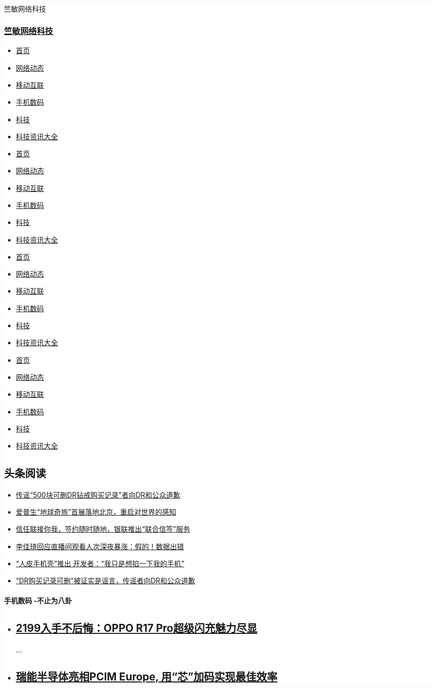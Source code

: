 竺敏网络科技



### [竺敏网络科技](http://www.boluoye.com)

* [首页](http://www.boluoye.com "竺敏网络科技")
* [网络动态](http://www.boluoye.com/wangluodongtai/ "网络动态")
* [移动互联](http://www.boluoye.com/yidonghulian/ "移动互联")
* [手机数码](http://www.boluoye.com/shoujishuma/ "手机数码")
* [科技](http://www.boluoye.com/keji/ "科技")
* [科技资讯大全](http://www.boluoye.com/kejizixundaquan/ "科技资讯大全")

* [首页](http://www.boluoye.com "首页")
* [网络动态](http://www.boluoye.com/wangluodongtai/ "网络动态")
* [移动互联](http://www.boluoye.com/yidonghulian/ "移动互联")
* [手机数码](http://www.boluoye.com/shoujishuma/ "手机数码")
* [科技](http://www.boluoye.com/keji/ "科技")
* [科技资讯大全](http://www.boluoye.com/kejizixundaquan/ "科技资讯大全")

* [首页](http://www.boluoye.com "首页")
* [网络动态](http://www.boluoye.com/wangluodongtai/ "网络动态")
* [移动互联](http://www.boluoye.com/yidonghulian/ "移动互联")
* [手机数码](http://www.boluoye.com/shoujishuma/ "手机数码")
* [科技](http://www.boluoye.com/keji/ "科技")
* [科技资讯大全](http://www.boluoye.com/kejizixundaquan/ "科技资讯大全")

* [首页](http://www.boluoye.com "首页")
* [网络动态](http://www.boluoye.com/wangluodongtai/ "网络动态")
* [移动互联](http://www.boluoye.com/yidonghulian/ "移动互联")
* [手机数码](http://www.boluoye.com/shoujishuma/ "手机数码")
* [科技](http://www.boluoye.com/keji/ "科技")
* [科技资讯大全](http://www.boluoye.com/kejizixundaquan/ "科技资讯大全")


头条阅读
----

* [传谣“500块可删DR钻戒购买记录”者向DR和公众道歉](http://www.boluoye.com/yidonghulian/119.html)

* [爱普生“地球奇旅”首展落地北京，重启对世界的感知](http://www.boluoye.com/yidonghulian/115.html)

* [信任联接你我，签约随时随地，银联推出“联合信签”服务](http://www.boluoye.com/yidonghulian/105.html)

* [李佳琦回应直播间观看人次深夜暴涨：假的！数据出错](http://www.boluoye.com/yidonghulian/88.html)

* [“人皮手机壳”推出 开发者：“我只是想掐一下我的手机”](http://www.boluoye.com/yidonghulian/82.html)

* [“DR购买记录可删”被证实是谣言，传谣者向DR和公众道歉](http://www.boluoye.com/yidonghulian/80.html)

#### 手机数码 -不止为八卦

* [2199入手不后悔：OPPO R17 Pro超级闪充魅力尽显](http://www.boluoye.com/shoujishuma/111.html)
  -----------------------------------------------------------------------------

  ...
* [瑞能半导体亮相PCIM Europe, 用“芯”加码实现最佳效率](http://www.boluoye.com/shoujishuma/104.html)
  -------------------------------------------------------------------------------
